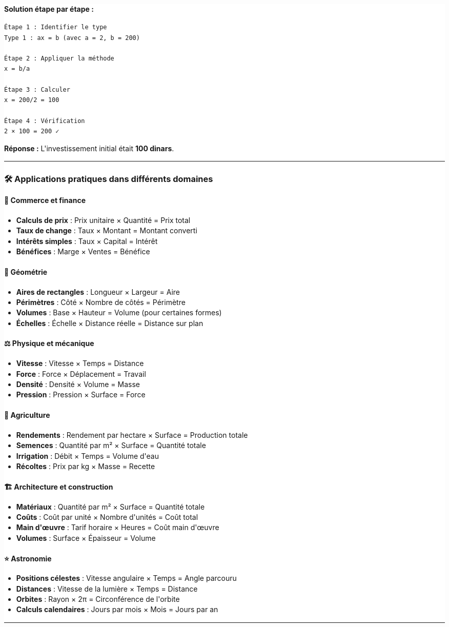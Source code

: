 **Solution étape par étape :**
```
Étape 1 : Identifier le type
Type 1 : ax = b (avec a = 2, b = 200)

Étape 2 : Appliquer la méthode
x = b/a

Étape 3 : Calculer
x = 200/2 = 100

Étape 4 : Vérification
2 × 100 = 200 ✓
```

**Réponse :** L'investissement initial était **100 dinars**.

---

### **🛠️ Applications pratiques dans différents domaines**

#### **🏪 Commerce et finance**
- **Calculs de prix** : Prix unitaire × Quantité = Prix total
- **Taux de change** : Taux × Montant = Montant converti
- **Intérêts simples** : Taux × Capital = Intérêt
- **Bénéfices** : Marge × Ventes = Bénéfice

#### **📐 Géométrie**
- **Aires de rectangles** : Longueur × Largeur = Aire
- **Périmètres** : Côté × Nombre de côtés = Périmètre
- **Volumes** : Base × Hauteur = Volume (pour certaines formes)
- **Échelles** : Échelle × Distance réelle = Distance sur plan

#### **⚖️ Physique et mécanique**
- **Vitesse** : Vitesse × Temps = Distance
- **Force** : Force × Déplacement = Travail
- **Densité** : Densité × Volume = Masse
- **Pression** : Pression × Surface = Force

#### **🌾 Agriculture**
- **Rendements** : Rendement par hectare × Surface = Production totale
- **Semences** : Quantité par m² × Surface = Quantité totale
- **Irrigation** : Débit × Temps = Volume d'eau
- **Récoltes** : Prix par kg × Masse = Recette

#### **🏗️ Architecture et construction**
- **Matériaux** : Quantité par m² × Surface = Quantité totale
- **Coûts** : Coût par unité × Nombre d'unités = Coût total
- **Main d'œuvre** : Tarif horaire × Heures = Coût main d'œuvre
- **Volumes** : Surface × Épaisseur = Volume

#### **⭐ Astronomie**
- **Positions célestes** : Vitesse angulaire × Temps = Angle parcouru
- **Distances** : Vitesse de la lumière × Temps = Distance
- **Orbites** : Rayon × 2π = Circonférence de l'orbite
- **Calculs calendaires** : Jours par mois × Mois = Jours par an

---